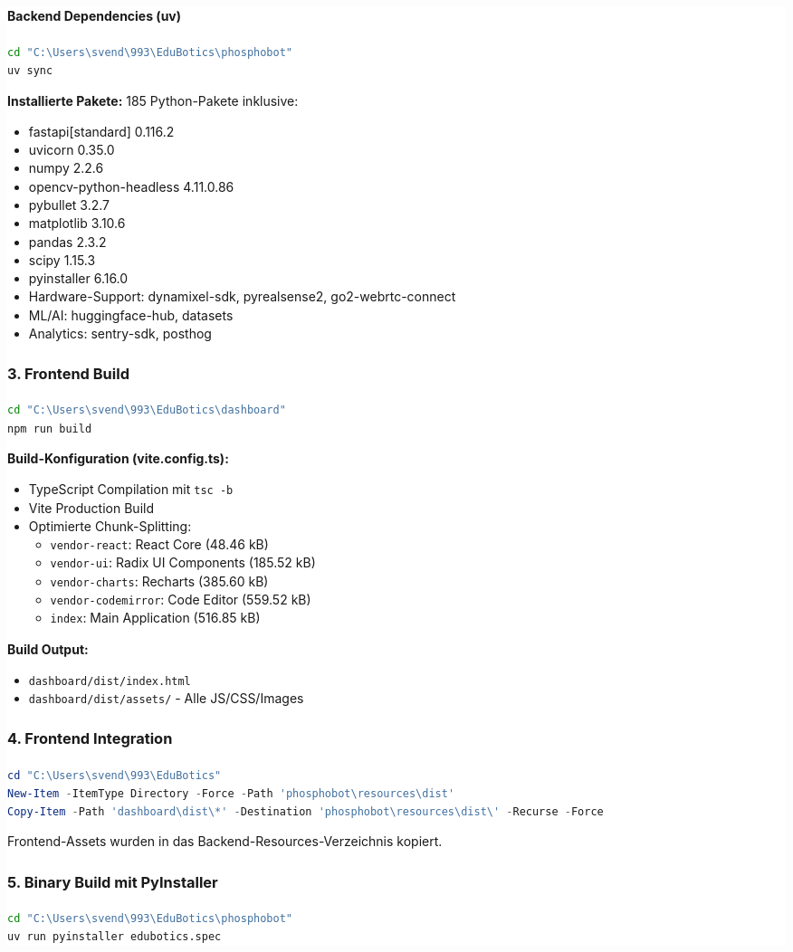 #### Backend Dependencies (uv)
```bash
cd "C:\Users\svend\993\EduBotics\phosphobot"
uv sync
```

**Installierte Pakete:** 185 Python-Pakete inklusive:
- fastapi[standard] 0.116.2
- uvicorn 0.35.0
- numpy 2.2.6
- opencv-python-headless 4.11.0.86
- pybullet 3.2.7
- matplotlib 3.10.6
- pandas 2.3.2
- scipy 1.15.3
- pyinstaller 6.16.0
- Hardware-Support: dynamixel-sdk, pyrealsense2, go2-webrtc-connect
- ML/AI: huggingface-hub, datasets
- Analytics: sentry-sdk, posthog

### 3. Frontend Build

```bash
cd "C:\Users\svend\993\EduBotics\dashboard"
npm run build
```

**Build-Konfiguration (vite.config.ts):**
- TypeScript Compilation mit `tsc -b`
- Vite Production Build
- Optimierte Chunk-Splitting:
  - `vendor-react`: React Core (48.46 kB)
  - `vendor-ui`: Radix UI Components (185.52 kB)
  - `vendor-charts`: Recharts (385.60 kB)
  - `vendor-codemirror`: Code Editor (559.52 kB)
  - `index`: Main Application (516.85 kB)

**Build Output:**
- `dashboard/dist/index.html`
- `dashboard/dist/assets/` - Alle JS/CSS/Images

### 4. Frontend Integration

```powershell
cd "C:\Users\svend\993\EduBotics"
New-Item -ItemType Directory -Force -Path 'phosphobot\resources\dist'
Copy-Item -Path 'dashboard\dist\*' -Destination 'phosphobot\resources\dist\' -Recurse -Force
```

Frontend-Assets wurden in das Backend-Resources-Verzeichnis kopiert.

### 5. Binary Build mit PyInstaller

```bash
cd "C:\Users\svend\993\EduBotics\phosphobot"
uv run pyinstaller edubotics.spec
```
